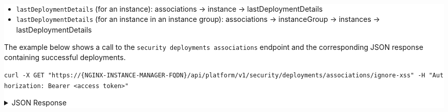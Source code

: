 - `lastDeploymentDetails` (for an instance): associations -> instance -> lastDeploymentDetails
- `lastDeploymentDetails` (for an instance in an instance group): associations -> instanceGroup -> instances -> lastDeploymentDetails

The example below shows a call to the `security deployments associations` endpoint and the corresponding JSON response containing successful deployments.

```shell
curl -X GET "https://{NGINX-INSTANCE-MANAGER-FQDN}/api/platform/v1/security/deployments/associations/ignore-xss" -H "Authorization: Bearer <access token>"
```

<details close>
<summary>JSON Response</summary>

```json
{
  "associations": [
    {
      "attackSignatureLibrary": {
        "uid": "c69460cc-6b59-4813-8d9c-76e4a6c56b4b",
        "versionDateTime": "2023.02.16"
      },
      "instance": {
        "hostName": "ip-172-16-0-99",
        "lastDeploymentDetails": {
          "createTime": "2023-04-11T21:36:11.519174534Z",
          "details": {
            "failure": [],
            "pending": [],
            "success": [
              {
                "name": "ip-172-16-0-99"
              }
            ]
          },
          "id": "19cf5ed4-29d6-4139-b5f5-308c0d0ebb13",
          "message": "Instance config successfully published to",
          "status": "successful",
          "updateTime": "2023-04-11T21:36:14.008108979Z"
        },
        "systemUid": "0435a5de-41c1-3754-b2e8-9d9fe946bafe",
        "uid": "29d86fe8-612a-5c69-895a-04fc5b9849a6"
      },
      "instanceGroup": {
        "displayName": "inst_group_1",
        "instances": [
          {
            "hostName": "hostname1",
            "systemUid": "49d143c2-f556-4cd7-8658-76fff54fb861",
            "uid": "c8e15dcf-c504-4b7f-b52d-def7b8fd2f64",
            "lastDeploymentDetails": {
              "createTime": "2023-04-11T21:36:11.519174534Z",
              "details": {
                "failure": [],
                "pending": [],
                "success": [
                  {
                    "name": "ip-172-16-0-99"
                  }
                ]
              },
              "id": "19cf5ed4-29d6-4139-b5f5-308c0d0ebb13",
              "message": "Instance config successfully published to",
              "status": "successful",
              "updateTime": "2023-04-11T21:36:14.008108979Z"
```